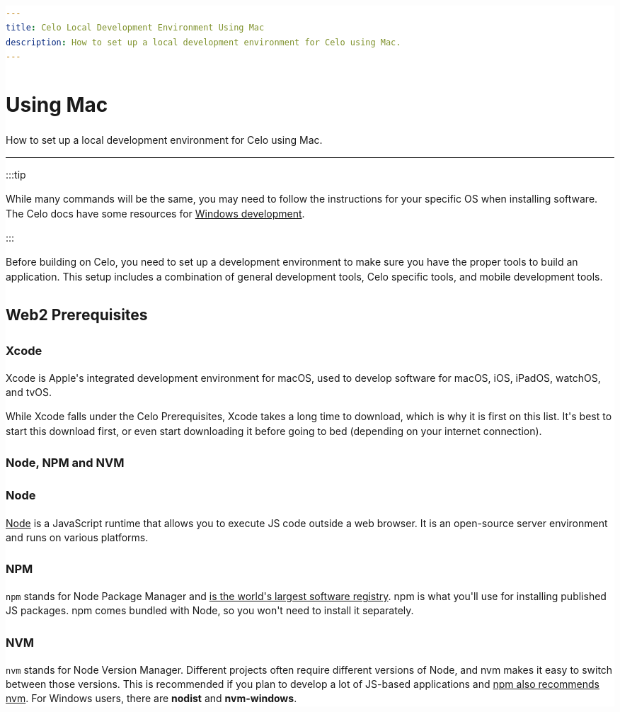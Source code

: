 ```yaml
---
title: Celo Local Development Environment Using Mac
description: How to set up a local development environment for Celo using Mac.
---
```

# Using Mac

How to set up a local development environment for Celo using Mac.

___

:::tip

While many commands will be the same, you may need to follow the instructions for your specific OS when installing software. The Celo docs have some resources for [Windows development](/developer/setup/windows).

:::

Before building on Celo, you need to set up a development environment to make sure you have the proper tools to build an application. This setup includes a combination of general development tools, Celo specific tools, and mobile development tools.

## Web2 Prerequisites

### Xcode

Xcode is Apple's integrated development environment for macOS, used to develop software for macOS, iOS, iPadOS, watchOS, and tvOS.

While Xcode falls under the Celo Prerequisites, Xcode takes a long time to download, which is why it is first on this list. It's best to start this download first, or even start downloading it before going to bed (depending on your internet connection).

### Node, NPM and NVM

### Node

[Node](https://nodejs.org/en/) is a JavaScript runtime that allows you to execute JS code outside a web browser. It is an open-source server environment and runs on various platforms.

### NPM

`npm` stands for Node Package Manager and [is the world's largest software registry](https://docs.npmjs.com/about-npm). npm is what you'll use for installing published JS packages. npm comes bundled with Node, so you won't need to install it separately. 

### NVM

`nvm` stands for Node Version Manager. Different projects often require different versions of Node, and nvm makes it easy to switch between those versions. This is recommended if you plan to develop a lot of JS-based applications and [npm also recommends nvm](https://docs.npmjs.com/downloading-and-installing-node-js-and-npm). For Windows users, there are **nodist** and **nvm-windows**.
